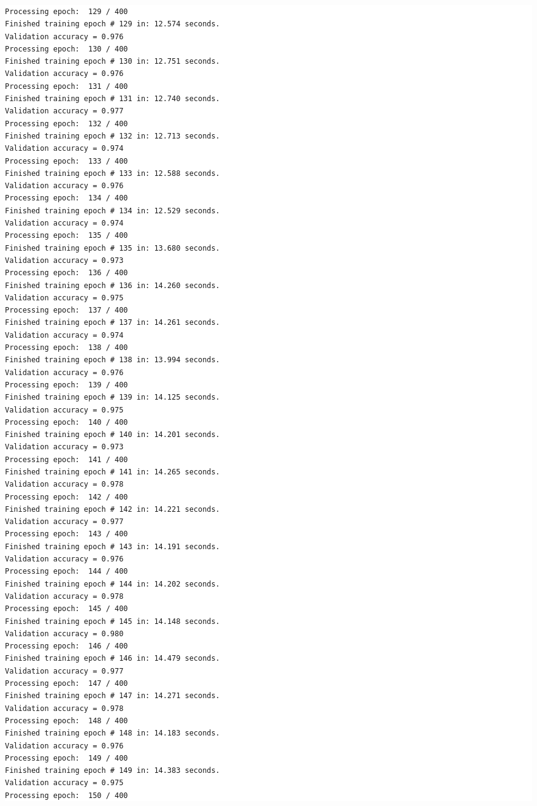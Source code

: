     Processing epoch:  129 / 400
    Finished training epoch # 129 in: 12.574 seconds.
    Validation accuracy = 0.976
    Processing epoch:  130 / 400
    Finished training epoch # 130 in: 12.751 seconds.
    Validation accuracy = 0.976
    Processing epoch:  131 / 400
    Finished training epoch # 131 in: 12.740 seconds.
    Validation accuracy = 0.977
    Processing epoch:  132 / 400
    Finished training epoch # 132 in: 12.713 seconds.
    Validation accuracy = 0.974
    Processing epoch:  133 / 400
    Finished training epoch # 133 in: 12.588 seconds.
    Validation accuracy = 0.976
    Processing epoch:  134 / 400
    Finished training epoch # 134 in: 12.529 seconds.
    Validation accuracy = 0.974
    Processing epoch:  135 / 400
    Finished training epoch # 135 in: 13.680 seconds.
    Validation accuracy = 0.973
    Processing epoch:  136 / 400
    Finished training epoch # 136 in: 14.260 seconds.
    Validation accuracy = 0.975
    Processing epoch:  137 / 400
    Finished training epoch # 137 in: 14.261 seconds.
    Validation accuracy = 0.974
    Processing epoch:  138 / 400
    Finished training epoch # 138 in: 13.994 seconds.
    Validation accuracy = 0.976
    Processing epoch:  139 / 400
    Finished training epoch # 139 in: 14.125 seconds.
    Validation accuracy = 0.975
    Processing epoch:  140 / 400
    Finished training epoch # 140 in: 14.201 seconds.
    Validation accuracy = 0.973
    Processing epoch:  141 / 400
    Finished training epoch # 141 in: 14.265 seconds.
    Validation accuracy = 0.978
    Processing epoch:  142 / 400
    Finished training epoch # 142 in: 14.221 seconds.
    Validation accuracy = 0.977
    Processing epoch:  143 / 400
    Finished training epoch # 143 in: 14.191 seconds.
    Validation accuracy = 0.976
    Processing epoch:  144 / 400
    Finished training epoch # 144 in: 14.202 seconds.
    Validation accuracy = 0.978
    Processing epoch:  145 / 400
    Finished training epoch # 145 in: 14.148 seconds.
    Validation accuracy = 0.980
    Processing epoch:  146 / 400
    Finished training epoch # 146 in: 14.479 seconds.
    Validation accuracy = 0.977
    Processing epoch:  147 / 400
    Finished training epoch # 147 in: 14.271 seconds.
    Validation accuracy = 0.978
    Processing epoch:  148 / 400
    Finished training epoch # 148 in: 14.183 seconds.
    Validation accuracy = 0.976
    Processing epoch:  149 / 400
    Finished training epoch # 149 in: 14.383 seconds.
    Validation accuracy = 0.975
    Processing epoch:  150 / 400